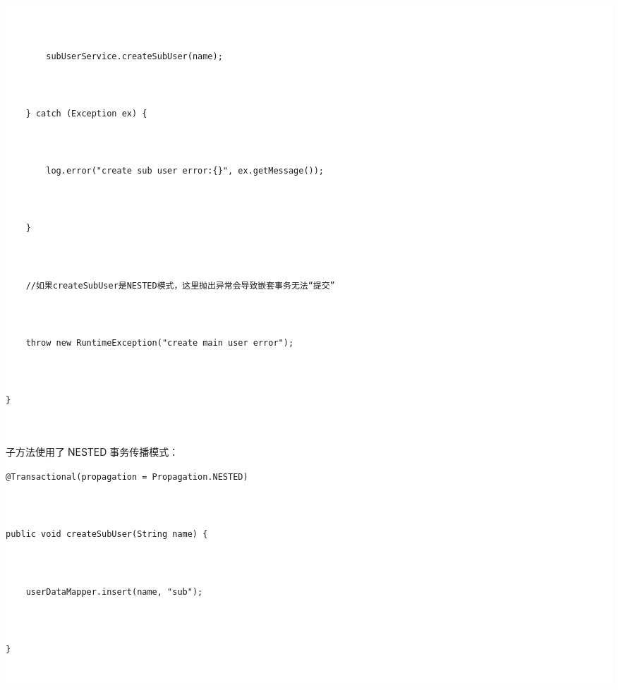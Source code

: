 ```



        subUserService.createSubUser(name);



    } catch (Exception ex) {



        log.error("create sub user error:{}", ex.getMessage());



    }



    //如果createSubUser是NESTED模式，这里抛出异常会导致嵌套事务无法“提交”



    throw new RuntimeException("create main user error");



}



```

子方法使用了 NESTED 事务传播模式：

```
@Transactional(propagation = Propagation.NESTED)



public void createSubUser(String name) {



    userDataMapper.insert(name, "sub");



}



```
